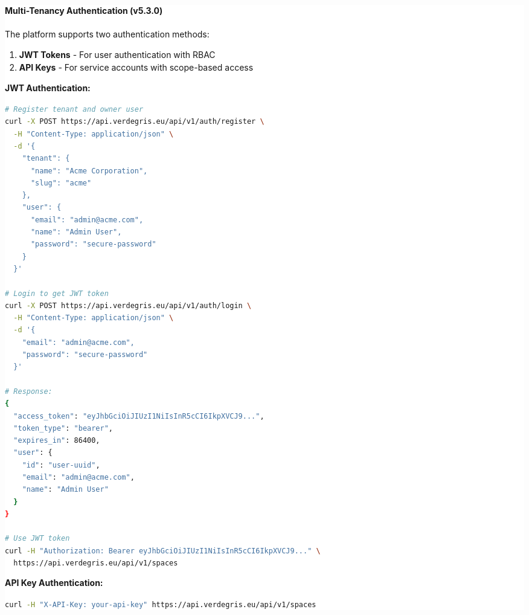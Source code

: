 #### Multi-Tenancy Authentication (v5.3.0)

The platform supports two authentication methods:

1. **JWT Tokens** - For user authentication with RBAC
2. **API Keys** - For service accounts with scope-based access

**JWT Authentication:**
```bash
# Register tenant and owner user
curl -X POST https://api.verdegris.eu/api/v1/auth/register \
  -H "Content-Type: application/json" \
  -d '{
    "tenant": {
      "name": "Acme Corporation",
      "slug": "acme"
    },
    "user": {
      "email": "admin@acme.com",
      "name": "Admin User",
      "password": "secure-password"
    }
  }'

# Login to get JWT token
curl -X POST https://api.verdegris.eu/api/v1/auth/login \
  -H "Content-Type: application/json" \
  -d '{
    "email": "admin@acme.com",
    "password": "secure-password"
  }'

# Response:
{
  "access_token": "eyJhbGciOiJIUzI1NiIsInR5cCI6IkpXVCJ9...",
  "token_type": "bearer",
  "expires_in": 86400,
  "user": {
    "id": "user-uuid",
    "email": "admin@acme.com",
    "name": "Admin User"
  }
}

# Use JWT token
curl -H "Authorization: Bearer eyJhbGciOiJIUzI1NiIsInR5cCI6IkpXVCJ9..." \
  https://api.verdegris.eu/api/v1/spaces
```

**API Key Authentication:**
```bash
curl -H "X-API-Key: your-api-key" https://api.verdegris.eu/api/v1/spaces
```
